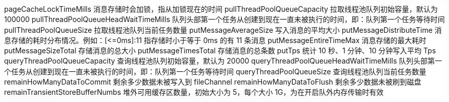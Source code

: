 <tr>
<td align="left">pageCacheLockTimeMills</td>
<td align="left">消息存储时会加锁，指从加锁现在的时间</td>
</tr>
<tr>
<td align="left">pullThreadPoolQueueCapacity</td>
<td align="left">拉取线程池队列初始容量，默认为 100000</td>
</tr>
<tr>
<td align="left">pullThreadPoolQueueHeadWaitTimeMills</td>
<td align="left">队列头部第一个任务从创建到现在一直未被执行的时间，即：队列第一个任务等待时间</td>
</tr>
<tr>
<td align="left">pullThreadPoolQueueSize</td>
<td align="left">拉取线程池队列当前任务数量</td>
</tr>
<tr>
<td align="left">putMessageAverageSize</td>
<td align="left">写入消息的平均大小</td>
</tr>
<tr>
<td align="left">putMessageDistributeTime</td>
<td align="left">消息存储的耗时分布情况。例如：[&lt;=0ms]:11 指存储时小于等于 0ms 的有 11 条消息</td>
</tr>
<tr>
<td align="left">putMessageEntireTimeMax</td>
<td align="left">消息存储的最大耗时</td>
</tr>
<tr>
<td align="left">putMessageSizeTotal</td>
<td align="left">存储消息的总大小</td>
</tr>
<tr>
<td align="left">putMessageTimesTotal</td>
<td align="left">存储消息的总条数</td>
</tr>
<tr>
<td align="left">putTps</td>
<td align="left">统计 10 秒、1 分钟、10 分钟写入平均 Tps</td>
</tr>
<tr>
<td align="left">queryThreadPoolQueueCapacity</td>
<td align="left">查询线程池队列初始容量，默认为 20000</td>
</tr>
<tr>
<td align="left">queryThreadPoolQueueHeadWaitTimeMills</td>
<td align="left">队列头部第一个任务从创建到现在一直未被执行的时间，即：队列第一个任务等待时间</td>
</tr>
<tr>
<td align="left">queryThreadPoolQueueSize</td>
<td align="left">查询线程池队列当前任务数量</td>
</tr>
<tr>
<td align="left">remainHowManyDataToCommit</td>
<td align="left">剩余多少数据未被写入到 fileChannel</td>
</tr>
<tr>
<td align="left">remainHowManyDataToFlush</td>
<td align="left">剩余多少数据未被刷到磁盘</td>
</tr>
<tr>
<td align="left">remainTransientStoreBufferNumbs</td>
<td align="left">堆外可用缓存区数量，初始大小为 5，每个大小 1G，为在开启队外内存传输时有效</td>
</tr>